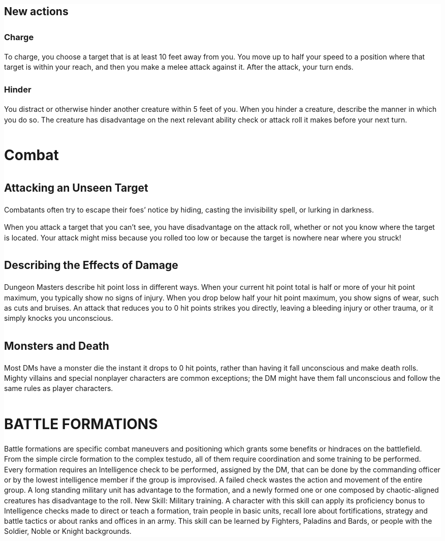 ## New actions

### Charge

To charge, you choose a target that is at least 10 feet away from you. You move up to half your speed to a position where that target is within your reach, and then you make a melee attack against it. After the attack, your turn ends.

### Hinder

You distract or otherwise hinder another creature within 5 feet of you. When you hinder a creature, describe the manner in which you do so. The creature has disadvantage on the next relevant ability check or attack roll it makes before your next turn.

# Combat

## Attacking an Unseen Target

Combatants often try to escape their foes’ notice by hiding, casting the invisibility spell, or lurking in darkness.

When you attack a target that you can’t see, you have disadvantage on the attack roll, whether or not you know where the target is located. Your attack might miss because you rolled too low or because the target is nowhere near where you struck!

## Describing the Effects of Damage

Dungeon Masters describe hit point loss in different ways. When your current hit point total is half or more of your hit point maximum, you typically show no signs of injury. When you drop below half your hit point maximum, you show signs of wear, such as cuts and bruises. An attack that reduces you to 0 hit points strikes you directly, leaving a bleeding injury or other trauma, or it simply knocks you unconscious.

## Monsters and Death

Most DMs have a monster die the instant it drops to 0 hit points, rather than having it fall unconscious and make death rolls.
Mighty villains and special nonplayer characters are common exceptions; the DM might have them fall unconscious and follow the same rules as player characters.


# BATTLE FORMATIONS

Battle formations are specific combat maneuvers and positioning which grants some benefits or hindraces on the battlefield. From the simple circle formation to the complex testudo, all of them require coordination and some training to be performed. Every formation requires an Intelligence check to be performed, assigned by the DM, that can be done by the commanding officer or by the lowest intelligence member if the group is improvised. A failed check wastes the action and movement of the entire group. A long standing military unit has advantage to the formation, and a newly formed one or one composed by chaotic-aligned creatures has disadvantage to the roll. New Skill: Military training. A character with this skill can apply its proficiency bonus to Intelligence checks made to direct or teach a formation, train people in basic units, recall lore about fortifications, strategy and battle tactics or about ranks and offices in an army. This skill can be learned by Fighters, Paladins and Bards, or people with the Soldier, Noble or Knight backgrounds.
